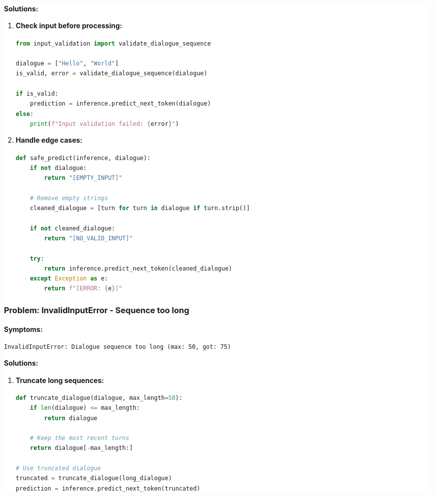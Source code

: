 **Solutions:**

1. **Check input before processing:**
   ```python
   from input_validation import validate_dialogue_sequence
   
   dialogue = ["Hello", "World"]
   is_valid, error = validate_dialogue_sequence(dialogue)
   
   if is_valid:
       prediction = inference.predict_next_token(dialogue)
   else:
       print(f"Input validation failed: {error}")
   ```

2. **Handle edge cases:**
   ```python
   def safe_predict(inference, dialogue):
       if not dialogue:
           return "[EMPTY_INPUT]"
       
       # Remove empty strings
       cleaned_dialogue = [turn for turn in dialogue if turn.strip()]
       
       if not cleaned_dialogue:
           return "[NO_VALID_INPUT]"
       
       try:
           return inference.predict_next_token(cleaned_dialogue)
       except Exception as e:
           return f"[ERROR: {e}]"
   ```

### Problem: InvalidInputError - Sequence too long

**Symptoms:**
```
InvalidInputError: Dialogue sequence too long (max: 50, got: 75)
```

**Solutions:**

1. **Truncate long sequences:**
   ```python
   def truncate_dialogue(dialogue, max_length=50):
       if len(dialogue) <= max_length:
           return dialogue
       
       # Keep the most recent turns
       return dialogue[-max_length:]
   
   # Use truncated dialogue
   truncated = truncate_dialogue(long_dialogue)
   prediction = inference.predict_next_token(truncated)
   ```
